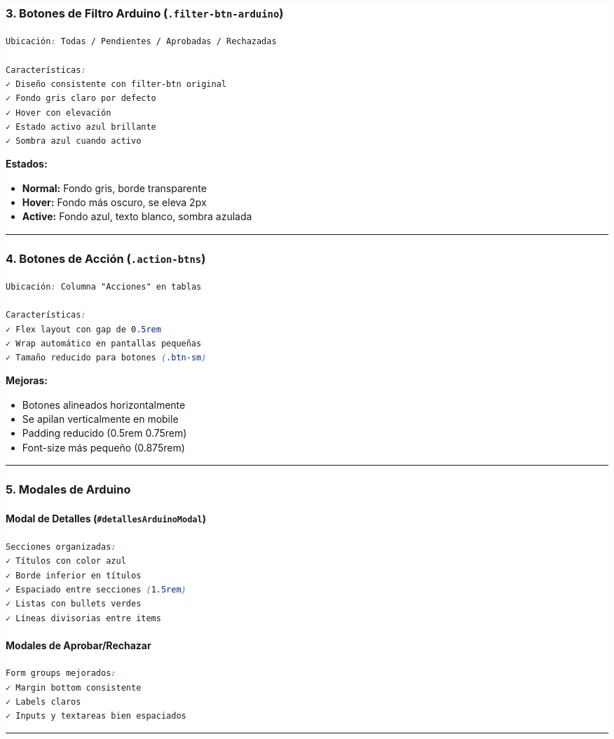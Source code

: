 
### 3. **Botones de Filtro Arduino** (`.filter-btn-arduino`)

```css
Ubicación: Todas / Pendientes / Aprobadas / Rechazadas

Características:
✓ Diseño consistente con filter-btn original
✓ Fondo gris claro por defecto
✓ Hover con elevación
✓ Estado activo azul brillante
✓ Sombra azul cuando activo
```

**Estados:**
- **Normal:** Fondo gris, borde transparente
- **Hover:** Fondo más oscuro, se eleva 2px
- **Active:** Fondo azul, texto blanco, sombra azulada

---

### 4. **Botones de Acción** (`.action-btns`)

```css
Ubicación: Columna "Acciones" en tablas

Características:
✓ Flex layout con gap de 0.5rem
✓ Wrap automático en pantallas pequeñas
✓ Tamaño reducido para botones (.btn-sm)
```

**Mejoras:**
- Botones alineados horizontalmente
- Se apilan verticalmente en mobile
- Padding reducido (0.5rem 0.75rem)
- Font-size más pequeño (0.875rem)

---

### 5. **Modales de Arduino**

#### **Modal de Detalles** (`#detallesArduinoModal`)
```css
Secciones organizadas:
✓ Títulos con color azul
✓ Borde inferior en títulos
✓ Espaciado entre secciones (1.5rem)
✓ Listas con bullets verdes
✓ Líneas divisorias entre items
```

#### **Modales de Aprobar/Rechazar**
```css
Form groups mejorados:
✓ Margin bottom consistente
✓ Labels claros
✓ Inputs y textareas bien espaciados
```

---